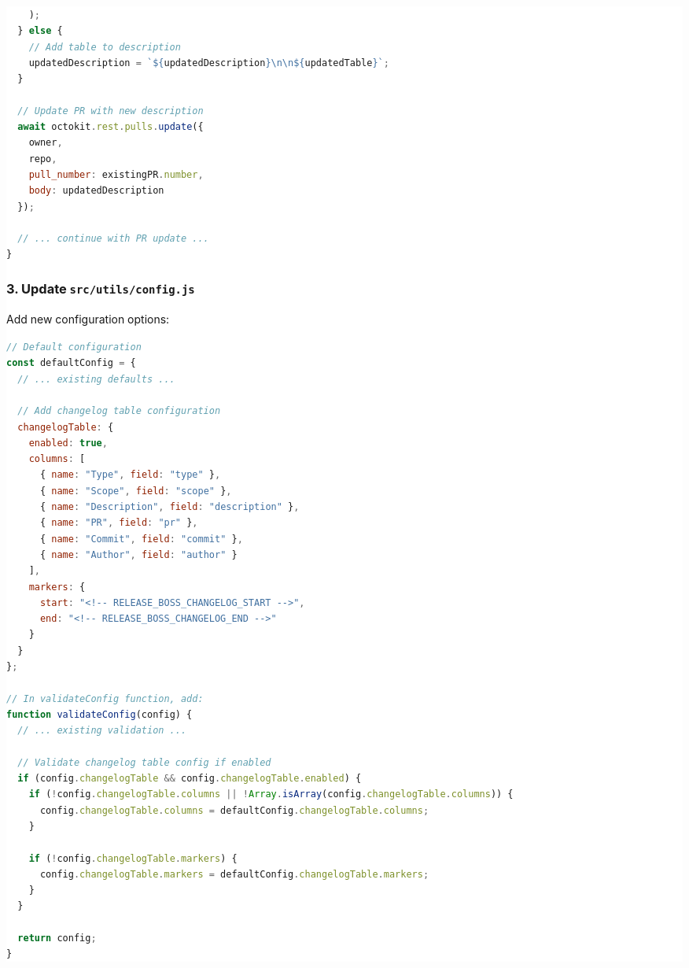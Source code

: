 ```javascript
    );
  } else {
    // Add table to description
    updatedDescription = `${updatedDescription}\n\n${updatedTable}`;
  }
  
  // Update PR with new description
  await octokit.rest.pulls.update({
    owner,
    repo,
    pull_number: existingPR.number,
    body: updatedDescription
  });
  
  // ... continue with PR update ...
}
```

### 3. Update `src/utils/config.js`

Add new configuration options:

```javascript
// Default configuration
const defaultConfig = {
  // ... existing defaults ...
  
  // Add changelog table configuration
  changelogTable: {
    enabled: true,
    columns: [
      { name: "Type", field: "type" },
      { name: "Scope", field: "scope" },
      { name: "Description", field: "description" },
      { name: "PR", field: "pr" },
      { name: "Commit", field: "commit" },
      { name: "Author", field: "author" }
    ],
    markers: {
      start: "<!-- RELEASE_BOSS_CHANGELOG_START -->",
      end: "<!-- RELEASE_BOSS_CHANGELOG_END -->"
    }
  }
};

// In validateConfig function, add:
function validateConfig(config) {
  // ... existing validation ...
  
  // Validate changelog table config if enabled
  if (config.changelogTable && config.changelogTable.enabled) {
    if (!config.changelogTable.columns || !Array.isArray(config.changelogTable.columns)) {
      config.changelogTable.columns = defaultConfig.changelogTable.columns;
    }
    
    if (!config.changelogTable.markers) {
      config.changelogTable.markers = defaultConfig.changelogTable.markers;
    }
  }
  
  return config;
}
```
